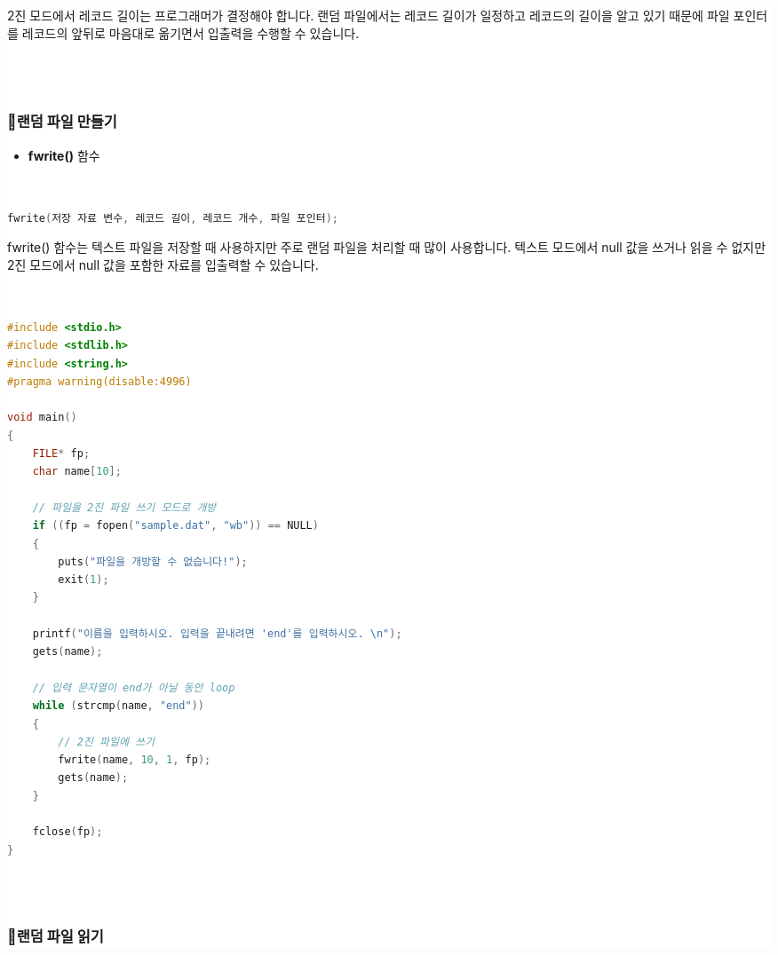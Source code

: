 2진 모드에서 레코드 길이는 프로그래머가 결정해야 합니다. 랜덤 파일에서는 레코드 길이가 일정하고 레코드의 길이을 알고 있기 때문에 파일 포인터를 레코드의 앞뒤로 마음대로 옮기면서 입출력을 수행할 수 있습니다.

<br><br>

### 📄랜덤 파일 만들기

* **fwrite()** 함수
<br>

```c
fwrite(저장 자료 변수, 레코드 길이, 레코드 개수, 파일 포인터);
```

fwrite() 함수는 텍스트 파일을 저장할 때 사용하지만 주로 랜덤 파일을 처리할 때 많이 사용합니다. 텍스트 모드에서 null 값을 쓰거나 읽을 수 없지만 2진 모드에서 null 값을 포함한 자료를 입출력할 수 있습니다.

<br>

```c
#include <stdio.h>
#include <stdlib.h>
#include <string.h>
#pragma warning(disable:4996)

void main()
{
	FILE* fp;
	char name[10];

	// 파일을 2진 파일 쓰기 모드로 개방
	if ((fp = fopen("sample.dat", "wb")) == NULL)
	{
		puts("파일을 개방할 수 없습니다!");
		exit(1);
	}

	printf("이름을 입력하시오. 입력을 끝내려면 'end'를 입력하시오. \n");
	gets(name);

	// 입력 문자열이 end가 아닐 동안 loop
	while (strcmp(name, "end"))
	{
		// 2진 파일에 쓰기
		fwrite(name, 10, 1, fp);
		gets(name);
	}

	fclose(fp);
}
```

<br><br>

### 📄랜덤 파일 읽기
